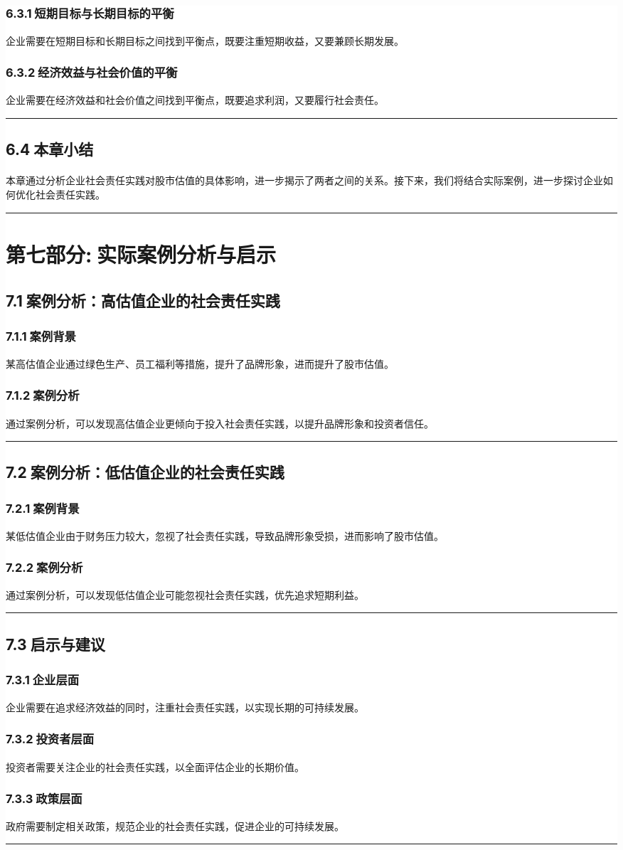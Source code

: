 ### 6.3.1 短期目标与长期目标的平衡
企业需要在短期目标和长期目标之间找到平衡点，既要注重短期收益，又要兼顾长期发展。

### 6.3.2 经济效益与社会价值的平衡
企业需要在经济效益和社会价值之间找到平衡点，既要追求利润，又要履行社会责任。

---

## 6.4 本章小结
本章通过分析企业社会责任实践对股市估值的具体影响，进一步揭示了两者之间的关系。接下来，我们将结合实际案例，进一步探讨企业如何优化社会责任实践。

---

# 第七部分: 实际案例分析与启示

## 7.1 案例分析：高估值企业的社会责任实践

### 7.1.1 案例背景
某高估值企业通过绿色生产、员工福利等措施，提升了品牌形象，进而提升了股市估值。

### 7.1.2 案例分析
通过案例分析，可以发现高估值企业更倾向于投入社会责任实践，以提升品牌形象和投资者信任。

---

## 7.2 案例分析：低估值企业的社会责任实践

### 7.2.1 案例背景
某低估值企业由于财务压力较大，忽视了社会责任实践，导致品牌形象受损，进而影响了股市估值。

### 7.2.2 案例分析
通过案例分析，可以发现低估值企业可能忽视社会责任实践，优先追求短期利益。

---

## 7.3 启示与建议

### 7.3.1 企业层面
企业需要在追求经济效益的同时，注重社会责任实践，以实现长期的可持续发展。

### 7.3.2 投资者层面
投资者需要关注企业的社会责任实践，以全面评估企业的长期价值。

### 7.3.3 政策层面
政府需要制定相关政策，规范企业的社会责任实践，促进企业的可持续发展。

---
